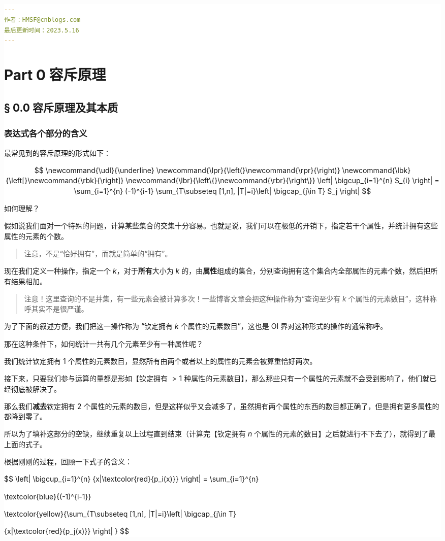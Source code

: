 ```yaml
---
作者：HMSF@cnblogs.com
最后更新时间：2023.5.16
---
```

# Part 0 容斥原理

## § 0.0 容斥原理及其本质

### 表达式各个部分的含义

最常见到的容斥原理的形式如下：

$$
\newcommand{\udl}{\underline}
\newcommand{\lpr}{\left(}\newcommand{\rpr}{\right)}
\newcommand{\lbk}{\left[}\newcommand{\rbk}{\right]}
\newcommand{\lbr}{\left\{}\newcommand{\rbr}{\right\}}
\left| \bigcup_{i=1}^{n} S_{i} \right| = \sum_{i=1}^{n} (-1)^{i-1} \sum_{T\subseteq [1,n], |T|=i}\left| \bigcap_{j\in T} S_j \right|
$$

如何理解？

假如说我们面对一个特殊的问题，计算某些集合的交集十分容易。也就是说，我们可以在极低的开销下，指定若干个属性，并统计拥有这些属性的元素的个数。

> 注意，不是“恰好拥有”，而就是简单的“拥有”。

现在我们定义一种操作，指定一个 $k$，对于**所有**大小为 $k$ 的，由**属性**组成的集合，分别查询拥有这个集合内全部属性的元素个数，然后把所有结果相加。

> 注意！这里查询的不是并集，有一些元素会被计算多次！一些博客文章会把这种操作称为“查询至少有 $k$ 个属性的元素数目”，这种称呼其实不是很严谨。

为了下面的叙述方便，我们把这一操作称为 “钦定拥有 $k$ 个属性的元素数目”，这也是 OI 界对这种形式的操作的通常称呼。

那在这种条件下，如何统计一共有几个元素至少有一种属性呢？

我们统计钦定拥有 $1$ 个属性的元素数目，显然所有由两个或者以上的属性的元素会被算重恰好两次。

接下来，只要我们参与运算的量都是形如【钦定拥有 $>1$ 种属性的元素数目】，那么那些只有一个属性的元素就不会受到影响了，他们就已经彻底被解决了。

那么我们**减去**钦定拥有 $2$ 个属性的元素的数目，但是这样似乎又会减多了，虽然拥有两个属性的东西的数目都正确了，但是拥有更多属性的都降到零了。

所以为了填补这部分的空缺，继续重复以上过程直到结束（计算完【钦定拥有 $n$ 个属性的元素的数目】之后就进行不下去了），就得到了最上面的式子。

根据刚刚的过程，回顾一下式子的含义：

$$
\left| \bigcup_{i=1}^{n} \{x|\textcolor{red}{p_i(x)}\} \right| = \sum_{i=1}^{n} 

\textcolor{blue}{(-1)^{i-1}}

\textcolor{yellow}{\sum_{T\subseteq [1,n], |T|=i}\left| \bigcap_{j\in T}

\{x|\textcolor{red}{p_j(x)}\} \right| }
$$

